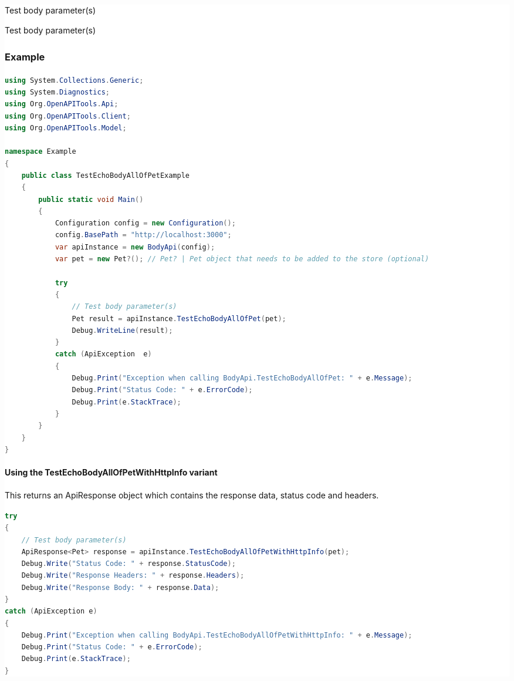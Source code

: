 Test body parameter(s)

Test body parameter(s)

### Example
```csharp
using System.Collections.Generic;
using System.Diagnostics;
using Org.OpenAPITools.Api;
using Org.OpenAPITools.Client;
using Org.OpenAPITools.Model;

namespace Example
{
    public class TestEchoBodyAllOfPetExample
    {
        public static void Main()
        {
            Configuration config = new Configuration();
            config.BasePath = "http://localhost:3000";
            var apiInstance = new BodyApi(config);
            var pet = new Pet?(); // Pet? | Pet object that needs to be added to the store (optional) 

            try
            {
                // Test body parameter(s)
                Pet result = apiInstance.TestEchoBodyAllOfPet(pet);
                Debug.WriteLine(result);
            }
            catch (ApiException  e)
            {
                Debug.Print("Exception when calling BodyApi.TestEchoBodyAllOfPet: " + e.Message);
                Debug.Print("Status Code: " + e.ErrorCode);
                Debug.Print(e.StackTrace);
            }
        }
    }
}
```

#### Using the TestEchoBodyAllOfPetWithHttpInfo variant
This returns an ApiResponse object which contains the response data, status code and headers.

```csharp
try
{
    // Test body parameter(s)
    ApiResponse<Pet> response = apiInstance.TestEchoBodyAllOfPetWithHttpInfo(pet);
    Debug.Write("Status Code: " + response.StatusCode);
    Debug.Write("Response Headers: " + response.Headers);
    Debug.Write("Response Body: " + response.Data);
}
catch (ApiException e)
{
    Debug.Print("Exception when calling BodyApi.TestEchoBodyAllOfPetWithHttpInfo: " + e.Message);
    Debug.Print("Status Code: " + e.ErrorCode);
    Debug.Print(e.StackTrace);
}
```
